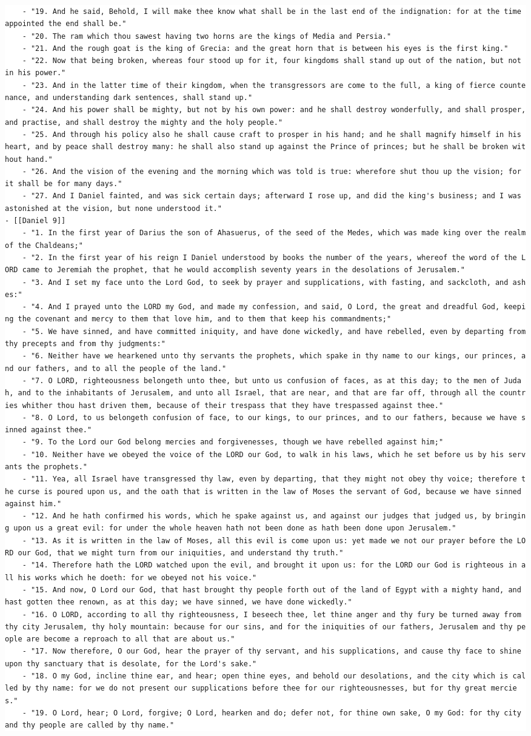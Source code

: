        - "19. And he said, Behold, I will make thee know what shall be in the last end of the indignation: for at the time appointed the end shall be."
        - "20. The ram which thou sawest having two horns are the kings of Media and Persia."
        - "21. And the rough goat is the king of Grecia: and the great horn that is between his eyes is the first king."
        - "22. Now that being broken, whereas four stood up for it, four kingdoms shall stand up out of the nation, but not in his power."
        - "23. And in the latter time of their kingdom, when the transgressors are come to the full, a king of fierce countenance, and understanding dark sentences, shall stand up."
        - "24. And his power shall be mighty, but not by his own power: and he shall destroy wonderfully, and shall prosper, and practise, and shall destroy the mighty and the holy people."
        - "25. And through his policy also he shall cause craft to prosper in his hand; and he shall magnify himself in his heart, and by peace shall destroy many: he shall also stand up against the Prince of princes; but he shall be broken without hand."
        - "26. And the vision of the evening and the morning which was told is true: wherefore shut thou up the vision; for it shall be for many days."
        - "27. And I Daniel fainted, and was sick certain days; afterward I rose up, and did the king's business; and I was astonished at the vision, but none understood it."
    - [[Daniel 9]]
        - "1. In the first year of Darius the son of Ahasuerus, of the seed of the Medes, which was made king over the realm of the Chaldeans;"
        - "2. In the first year of his reign I Daniel understood by books the number of the years, whereof the word of the LORD came to Jeremiah the prophet, that he would accomplish seventy years in the desolations of Jerusalem."
        - "3. And I set my face unto the Lord God, to seek by prayer and supplications, with fasting, and sackcloth, and ashes:"
        - "4. And I prayed unto the LORD my God, and made my confession, and said, O Lord, the great and dreadful God, keeping the covenant and mercy to them that love him, and to them that keep his commandments;"
        - "5. We have sinned, and have committed iniquity, and have done wickedly, and have rebelled, even by departing from thy precepts and from thy judgments:"
        - "6. Neither have we hearkened unto thy servants the prophets, which spake in thy name to our kings, our princes, and our fathers, and to all the people of the land."
        - "7. O LORD, righteousness belongeth unto thee, but unto us confusion of faces, as at this day; to the men of Judah, and to the inhabitants of Jerusalem, and unto all Israel, that are near, and that are far off, through all the countries whither thou hast driven them, because of their trespass that they have trespassed against thee."
        - "8. O Lord, to us belongeth confusion of face, to our kings, to our princes, and to our fathers, because we have sinned against thee."
        - "9. To the Lord our God belong mercies and forgivenesses, though we have rebelled against him;"
        - "10. Neither have we obeyed the voice of the LORD our God, to walk in his laws, which he set before us by his servants the prophets."
        - "11. Yea, all Israel have transgressed thy law, even by departing, that they might not obey thy voice; therefore the curse is poured upon us, and the oath that is written in the law of Moses the servant of God, because we have sinned against him."
        - "12. And he hath confirmed his words, which he spake against us, and against our judges that judged us, by bringing upon us a great evil: for under the whole heaven hath not been done as hath been done upon Jerusalem."
        - "13. As it is written in the law of Moses, all this evil is come upon us: yet made we not our prayer before the LORD our God, that we might turn from our iniquities, and understand thy truth."
        - "14. Therefore hath the LORD watched upon the evil, and brought it upon us: for the LORD our God is righteous in all his works which he doeth: for we obeyed not his voice."
        - "15. And now, O Lord our God, that hast brought thy people forth out of the land of Egypt with a mighty hand, and hast gotten thee renown, as at this day; we have sinned, we have done wickedly."
        - "16. O LORD, according to all thy righteousness, I beseech thee, let thine anger and thy fury be turned away from thy city Jerusalem, thy holy mountain: because for our sins, and for the iniquities of our fathers, Jerusalem and thy people are become a reproach to all that are about us."
        - "17. Now therefore, O our God, hear the prayer of thy servant, and his supplications, and cause thy face to shine upon thy sanctuary that is desolate, for the Lord's sake."
        - "18. O my God, incline thine ear, and hear; open thine eyes, and behold our desolations, and the city which is called by thy name: for we do not present our supplications before thee for our righteousnesses, but for thy great mercies."
        - "19. O Lord, hear; O Lord, forgive; O Lord, hearken and do; defer not, for thine own sake, O my God: for thy city and thy people are called by thy name."